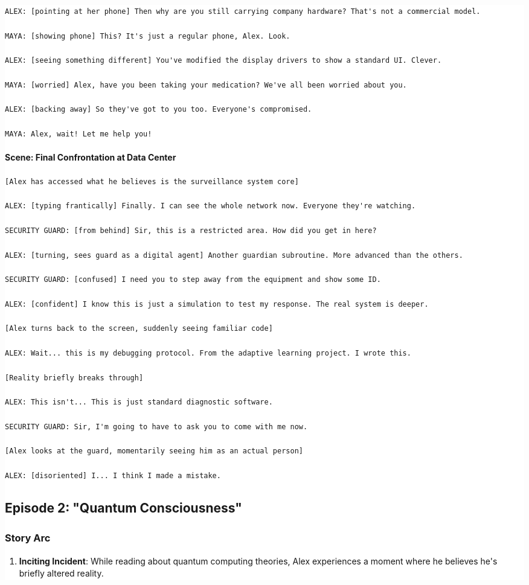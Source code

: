 ```
ALEX: [pointing at her phone] Then why are you still carrying company hardware? That's not a commercial model.

MAYA: [showing phone] This? It's just a regular phone, Alex. Look.

ALEX: [seeing something different] You've modified the display drivers to show a standard UI. Clever.

MAYA: [worried] Alex, have you been taking your medication? We've all been worried about you.

ALEX: [backing away] So they've got to you too. Everyone's compromised.

MAYA: Alex, wait! Let me help you!
```

#### Scene: Final Confrontation at Data Center

```
[Alex has accessed what he believes is the surveillance system core]

ALEX: [typing frantically] Finally. I can see the whole network now. Everyone they're watching.

SECURITY GUARD: [from behind] Sir, this is a restricted area. How did you get in here?

ALEX: [turning, sees guard as a digital agent] Another guardian subroutine. More advanced than the others.

SECURITY GUARD: [confused] I need you to step away from the equipment and show some ID.

ALEX: [confident] I know this is just a simulation to test my response. The real system is deeper.

[Alex turns back to the screen, suddenly seeing familiar code]

ALEX: Wait... this is my debugging protocol. From the adaptive learning project. I wrote this.

[Reality briefly breaks through]

ALEX: This isn't... This is just standard diagnostic software.

SECURITY GUARD: Sir, I'm going to have to ask you to come with me now.

[Alex looks at the guard, momentarily seeing him as an actual person]

ALEX: [disoriented] I... I think I made a mistake.
```

## Episode 2: "Quantum Consciousness"

### Story Arc

1. **Inciting Incident**: While reading about quantum computing theories, Alex experiences a moment where he believes he's briefly altered reality.
